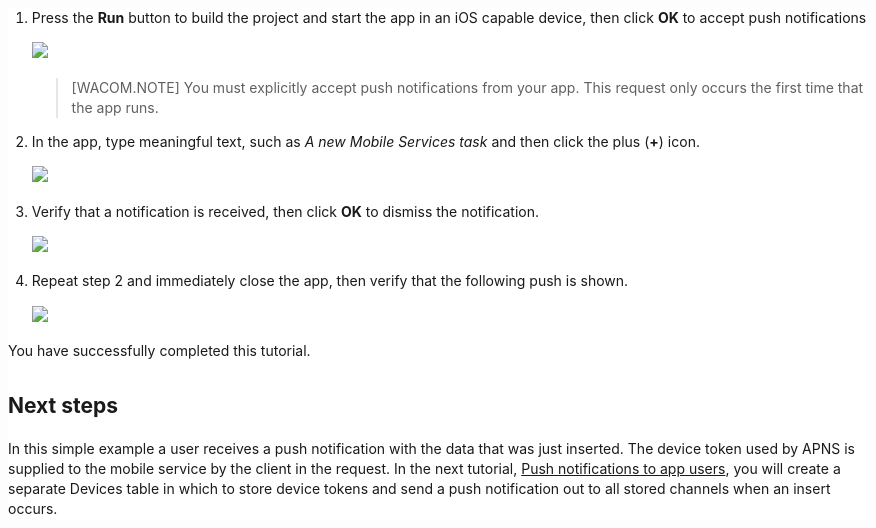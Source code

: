 1. Press the **Run** button to build the project and start the app in an iOS capable device, then click **OK** to accept push notifications

  	![][23]

    > [WACOM.NOTE] You must explicitly accept push notifications from your app. This request only occurs the first time that the app runs.

2. In the app, type meaningful text, such as _A new Mobile Services task_ and then click the plus (**+**) icon.

  	![][24]

3. Verify that a notification is received, then click **OK** to dismiss the notification.

  	![][25]

4. Repeat step 2 and immediately close the app, then verify that the following push is shown.

  	![][26]

You have successfully completed this tutorial.

## Next steps

In this simple example a user receives a push notification with the data that was just inserted. The device token used by APNS is supplied to the mobile service by the client in the request. In the next tutorial, [Push notifications to app users], you will create a separate Devices table in which to store device tokens and send a push notification out to all stored channels when an insert occurs. 


[Generate the certificate signing request]: #certificates
[Register your app and enable push notifications]: #register
[Create a provisioning profile for the app]: #profile
[Configure Mobile Services]: #configure
[Update scripts to send push notifications]: #update-scripts
[Add push notifications to the app]: #add-push
[Insert data to receive notifications]: #test
[Next Steps]:#next-steps


[5]: ./media/mobile-services-ios-get-started-push/mobile-services-ios-push-step5.png
[6]: ./media/mobile-services-ios-get-started-push/mobile-services-ios-push-step6.png
[7]: ./media/mobile-services-ios-get-started-push/mobile-services-ios-push-step7.png

[9]: ./media/mobile-services-ios-get-started-push/mobile-services-ios-push-step9.png
[10]: ./media/mobile-services-ios-get-started-push/mobile-services-ios-push-step10.png
[17]: ./media/mobile-services-ios-get-started-push/mobile-services-ios-push-step17.png
[18]: ./media/mobile-services-ios-get-started-push/mobile-services-selection.png
[19]: ./media/mobile-services-ios-get-started-push/mobile-push-tab-ios.png
[20]: ./media/mobile-services-ios-get-started-push/mobile-push-tab-ios-upload.png
[21]: ./media/mobile-services-ios-get-started-push/mobile-portal-data-tables.png
[22]: ./media/mobile-services-ios-get-started-push/mobile-insert-script-push2.png
[23]: ./media/mobile-services-ios-get-started-push/mobile-quickstart-push1-ios.png
[24]: ./media/mobile-services-ios-get-started-push/mobile-quickstart-push2-ios.png
[25]: ./media/mobile-services-ios-get-started-push/mobile-quickstart-push3-ios.png
[26]: ./media/mobile-services-ios-get-started-push/mobile-quickstart-push4-ios.png
[28]: ./media/mobile-services-ios-get-started-push/mobile-services-ios-push-step18.png

[101]: ./media/mobile-services-ios-get-started-push/mobile-services-ios-push-01.png
[102]: ./media/mobile-services-ios-get-started-push/mobile-services-ios-push-02.png
[103]: ./media/mobile-services-ios-get-started-push/mobile-services-ios-push-03.png
[104]: ./media/mobile-services-ios-get-started-push/mobile-services-ios-push-04.png
[105]: ./media/mobile-services-ios-get-started-push/mobile-services-ios-push-05.png
[106]: ./media/mobile-services-ios-get-started-push/mobile-services-ios-push-06.png
[107]: ./media/mobile-services-ios-get-started-push/mobile-services-ios-push-07.png
[108]: ./media/mobile-services-ios-get-started-push/mobile-services-ios-push-08.png

[110]: ./media/mobile-services-ios-get-started-push/mobile-services-ios-push-10.png
[111]: ./media/mobile-services-ios-get-started-push/mobile-services-ios-push-11.png
[112]: ./media/mobile-services-ios-get-started-push/mobile-services-ios-push-12.png
[113]: ./media/mobile-services-ios-get-started-push/mobile-services-ios-push-13.png
[114]: ./media/mobile-services-ios-get-started-push/mobile-services-ios-push-14.png
[115]: ./media/mobile-services-ios-get-started-push/mobile-services-ios-push-15.png
[116]: ./media/mobile-services-ios-get-started-push/mobile-services-ios-push-16.png
[117]: ./media/mobile-services-ios-get-started-push/mobile-services-ios-push-17.png


[Install Xcode]: https://go.microsoft.com/fwLink/p/?LinkID=266532
[iOS Provisioning Portal]: http://go.microsoft.com/fwlink/p/?LinkId=272456
[Mobile Services iOS SDK]: https://go.microsoft.com/fwLink/p/?LinkID=266533
[Apple Push Notification Service]: http://go.microsoft.com/fwlink/p/?LinkId=272584
[Get started with Mobile Services]: /en-us/develop/mobile/tutorials/get-started-ios
[Get started with data]: /en-us/develop/mobile/tutorials/get-started-with-data-ios
[Get started with authentication]: /en-us/develop/mobile/tutorials/get-started-with-users-ios
[Get started with push notifications]: /en-us/develop/mobile/tutorials/get-started-with-push-ios
[Push notifications to app users]: /en-us/develop/mobile/tutorials/push-notifications-to-users-ios
[Authorize users with scripts]: /en-us/develop/mobile/tutorials/authorize-users-in-scripts-ios
[Azure Management Portal]: https://manage.windowsazure.com/
[apns object]: http://go.microsoft.com/fwlink/p/?LinkId=272333

